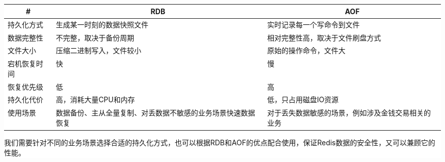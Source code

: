 | #      | RDB                            | AOF                       |
|--------|--------------------------------|---------------------------|
| 持久化方式  | 生成某一时刻的数据快照文件                  | 实时记录每一个写命令到文件             |
| 数据完整性  | 不完整，取决于备份周期                    | 相对完整性高，取决于文件刷盘方式          |
| 文件大小   | 压缩二进制写入，文件较小                   | 原始的操作命令，文件大               |
| 宕机恢复时间 | 快                              | 慢                         |
| 恢复优先级  | 低                              | 高                         |
| 持久化代价  | 高，消耗大量CPU和内存                   | 低，只占用磁盘IO资源               |
| 使用场景   | 数据备份、主从全量复制、对丢数据不敏感的业务场景快速数据恢复 | 对于丢失数据敏感的场景，例如涉及金钱交易相关的业务 |

我们需要针对不同的业务场景选择合适的持久化方式，也可以根据RDB和AOF的优点配合使用，保证Redis数据的安全性，又可以兼顾它的性能。
